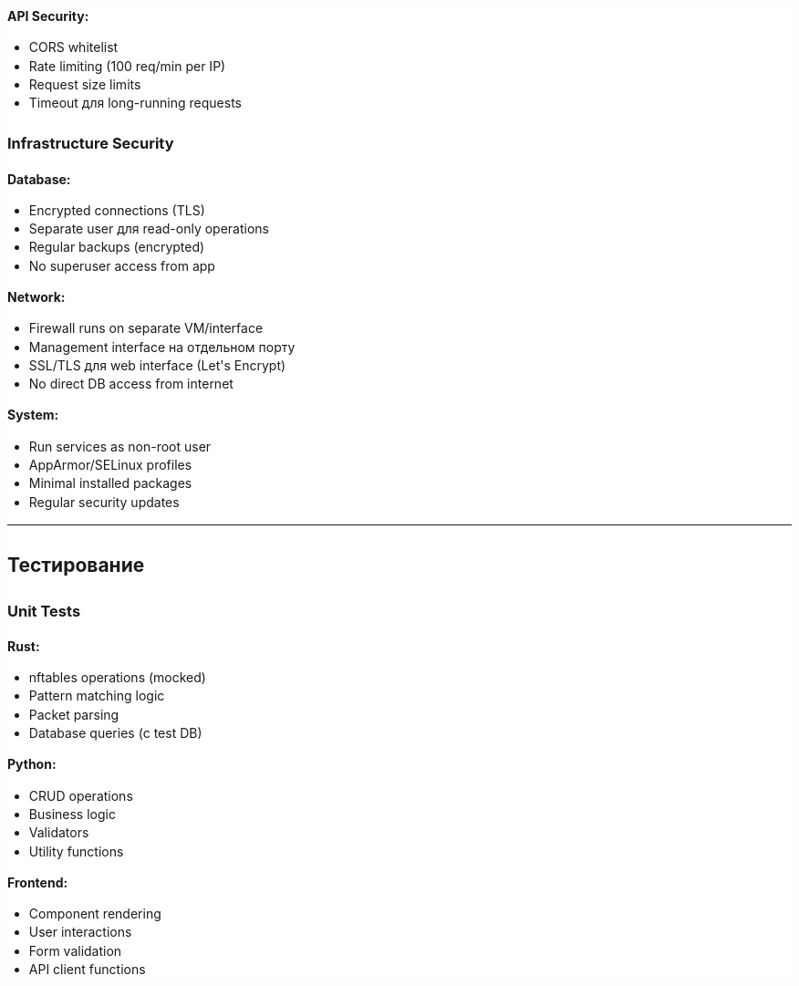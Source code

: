 **API Security:**

- CORS whitelist
- Rate limiting (100 req/min per IP)
- Request size limits
- Timeout для long-running requests

### Infrastructure Security

**Database:**

- Encrypted connections (TLS)
- Separate user для read-only operations
- Regular backups (encrypted)
- No superuser access from app

**Network:**

- Firewall runs on separate VM/interface
- Management interface на отдельном порту
- SSL/TLS для web interface (Let's Encrypt)
- No direct DB access from internet

**System:**

- Run services as non-root user
- AppArmor/SELinux profiles
- Minimal installed packages
- Regular security updates

---

## Тестирование

### Unit Tests

**Rust:**

- nftables operations (mocked)
- Pattern matching logic
- Packet parsing
- Database queries (с test DB)

**Python:**

- CRUD operations
- Business logic
- Validators
- Utility functions

**Frontend:**

- Component rendering
- User interactions
- Form validation
- API client functions
